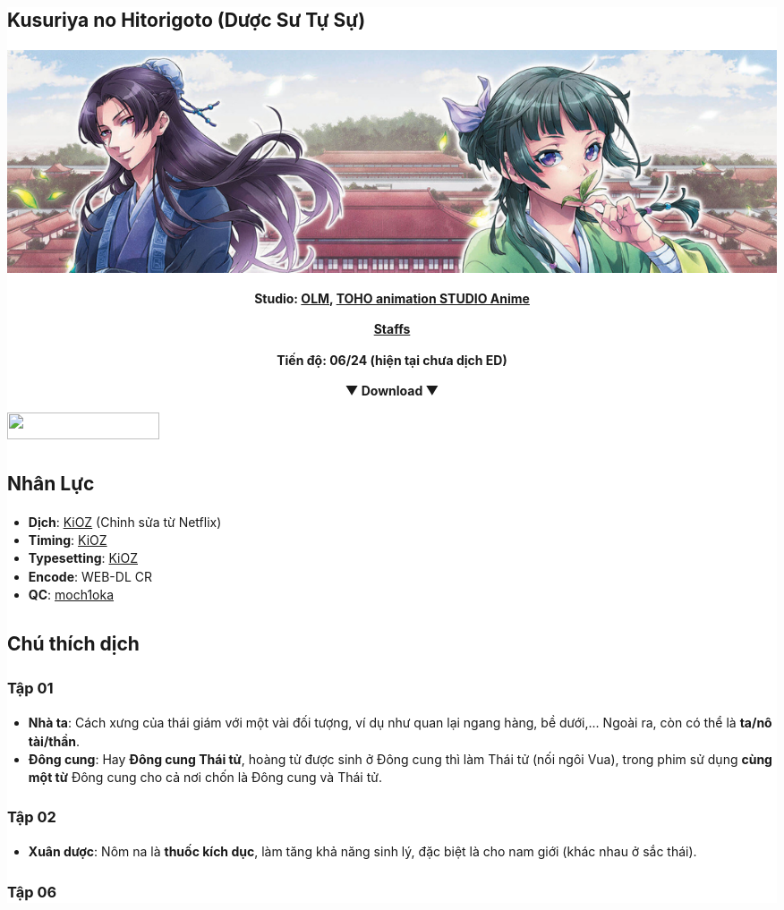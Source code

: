 ## Kusuriya no Hitorigoto (Dược Sư Tự Sự)

<div><img src="banner.jpg" width="100%"></div>

**<p style="text-align: center;">Studio: [OLM], [TOHO animation STUDIO Anime]</p>**
**<p style="text-align: center;">[Staffs](https://www.animenewsnetwork.com/encyclopedia/anime.php?id=27141)</p>**
**<p style="text-align: center;">Tiến độ: 06/24 (hiện tại chưa dịch ED)</p>**
**<p style="text-align: center;">▼ Download ▼</p>**

<a href="https://anime.kioz.workers.dev/0:/Kusuriya%20no%20Hitorigoto/" target="_blank"><img width="170" height="30" border="0"  src="https://img.shields.io/badge/webdl-ongoing-green?style=flat&logo=appveyor"/></a>

[Studio Ghibli]: https://myanimelist.net/anime/producer/21/Studio_Ghibli
[Kyoto Animation]: https://myanimelist.net/anime/producer/2/Kyoto_Animation
[Production I.G]: https://myanimelist.net/anime/producer/10/Production_IG
[Madhouse]: https://myanimelist.net/anime/producer/11/Madhouse
[MAPPA]: https://myanimelist.net/anime/producer/569/MAPPA
[ufotable]: https://myanimelist.net/anime/producer/43/ufotable
[Wit Studio]: https://myanimelist.net/anime/producer/858/Wit_Studio
[Shaft]: https://myanimelist.net/anime/producer/44/Shaft
[Bones]: https://myanimelist.net/anime/producer/4/Bones
[Trigger]: https://myanimelist.net/anime/producer/803/Trigger
[Sunrise]: https://myanimelist.net/anime/producer/14/Sunrise
[CoMix Wave Films]: https://myanimelist.net/anime/producer/291/CoMix_Wave_Films
[Science SARU]: https://myanimelist.net/anime/producer/1591/Science_SARU
[Studio 4°C]: https://myanimelist.net/anime/producer/13/Studio_4%C2%B0C
[OLM]: https://myanimelist.net/anime/producer/28/OLM
[Studio Chizu]: https://myanimelist.net/anime/producer/555/Studio_Chizu
[Toei Animation]: https://myanimelist.net/anime/producer/18/Toei_Animation
[TOHO animation STUDIO Anime]: https://myanimelist.net/anime/producer/2705/TOHO_animation_STUDIO

## Nhân Lực

- **Dịch**: [KiOZ] (Chỉnh sửa từ Netflix)
- **Timing**: [KiOZ]
- **Typesetting**: [KiOZ]
- **Encode**: WEB-DL CR
- **QC**: [moch1oka]

[KiOZ]: https://github.com/realKiOZ
[moch1oka]: https://github.com/moch1oka
[tuilakhanh]: https://github.com/tuilakhanh
[Eagle]: https://github.com/MasterEagle2909

## Chú thích dịch

### Tập 01

- **Nhà ta**: Cách xưng của thái giám với một vài đối tượng, ví dụ như quan lại ngang hàng, bề dưới,... Ngoài ra, còn có thể là **ta/nô tài/thần**.
- **Đông cung**: Hay **Đông cung Thái tử**, hoàng tử được sinh ở Đông cung thì làm Thái tử (nối ngôi Vua), trong phim sử dụng **cùng một từ** Đông cung cho cả nơi chốn là Đông cung và Thái tử.

### Tập 02

- **Xuân dược**: Nôm na là **thuốc kích dục**, làm tăng khả năng sinh lý, đặc biệt là cho nam giới (khác nhau ở sắc thái).

### Tập 06
